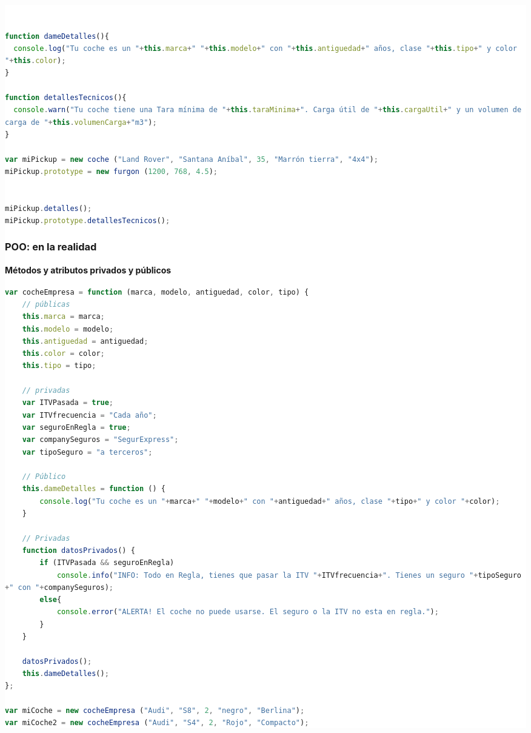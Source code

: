 ```javascript


function dameDetalles(){
  console.log("Tu coche es un "+this.marca+" "+this.modelo+" con "+this.antiguedad+" años, clase "+this.tipo+" y color "+this.color);
}

function detallesTecnicos(){
  console.warn("Tu coche tiene una Tara mínima de "+this.taraMinima+". Carga útil de "+this.cargaUtil+" y un volumen de carga de "+this.volumenCarga+"m3");
}

var miPickup = new coche ("Land Rover", "Santana Aníbal", 35, "Marrón tierra", "4x4");
miPickup.prototype = new furgon (1200, 768, 4.5);


miPickup.detalles();
miPickup.prototype.detallesTecnicos();
```


### POO: en la realidad

**Métodos y atributos privados y públicos**
```javascript
var cocheEmpresa = function (marca, modelo, antiguedad, color, tipo) {
    // públicas
    this.marca = marca;
    this.modelo = modelo;
    this.antiguedad = antiguedad;
    this.color = color;
    this.tipo = tipo;
    
    // privadas
    var ITVPasada = true;
    var ITVfrecuencia = "Cada año";
    var seguroEnRegla = true;
    var companySeguros = "SegurExpress";
    var tipoSeguro = "a terceros";
	
	// Público
	this.dameDetalles = function () {
		console.log("Tu coche es un "+marca+" "+modelo+" con "+antiguedad+" años, clase "+tipo+" y color "+color);
    }
	
	// Privadas
    function datosPrivados() {
        if (ITVPasada && seguroEnRegla)
            console.info("INFO: Todo en Regla, tienes que pasar la ITV "+ITVfrecuencia+". Tienes un seguro "+tipoSeguro+" con "+companySeguros);
        else{
            console.error("ALERTA! El coche no puede usarse. El seguro o la ITV no esta en regla.");
        }
    }

    datosPrivados();
    this.dameDetalles();
};

var miCoche = new cocheEmpresa ("Audi", "S8", 2, "negro", "Berlina");
var miCoche2 = new cocheEmpresa ("Audi", "S4", 2, "Rojo", "Compacto");
```